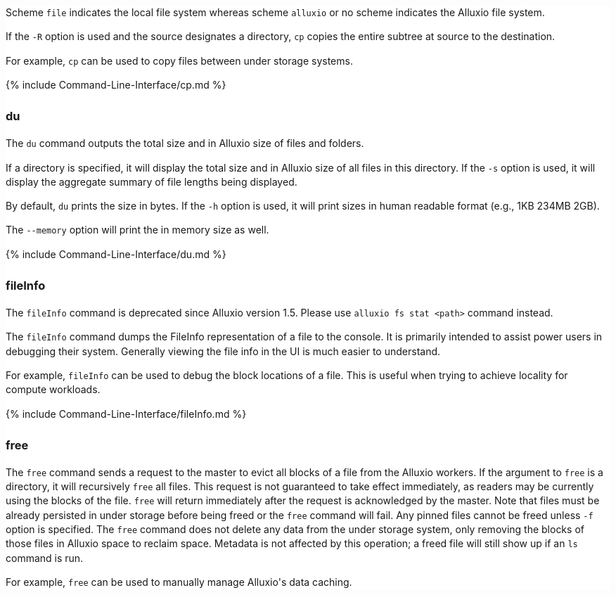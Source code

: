 Scheme `file` indicates the local file system
whereas scheme `alluxio` or no scheme indicates the Alluxio file system.

If the `-R` option is used and the source designates a directory,
`cp` copies the entire subtree at source to the destination.

For example, `cp` can be used to copy files between under storage systems.

{% include Command-Line-Interface/cp.md %}

### du

The `du` command outputs the total size and in Alluxio size of files and folders.

If a directory is specified, it will display the total size and in Alluxio size of all files in this directory.
If the `-s` option is used, it will display the aggregate summary of file lengths being displayed.

By default, `du` prints the size in bytes. If the `-h` option is used, it will print sizes in human readable format (e.g., 1KB 234MB 2GB).

The `--memory` option will print the in memory size as well.

{% include Command-Line-Interface/du.md %}

### fileInfo

The `fileInfo` command is deprecated since Alluxio version 1.5.
Please use `alluxio fs stat <path>` command instead.

The `fileInfo` command dumps the FileInfo representation of a file to the console.
It is primarily intended to assist power users in debugging their system.
Generally viewing the file info in the UI is much easier to understand.

For example, `fileInfo` can be used to debug the block locations of a file.
This is useful when trying to achieve locality for compute workloads.

{% include Command-Line-Interface/fileInfo.md %}

### free

The `free` command sends a request to the master to evict all blocks of a file from the Alluxio workers.
If the argument to `free` is a directory, it will recursively `free` all files.
This request is not guaranteed to take effect immediately,
as readers may be currently using the blocks of the file.
`free` will return immediately after the request is acknowledged by the master.
Note that files must be already persisted in under storage before being freed or the `free` command will fail.
Any pinned files cannot be freed unless `-f` option is specified.
The `free` command does not delete any data from the under storage system,
only removing the blocks of those files in Alluxio space to reclaim space.
Metadata is not affected by this operation; a freed file will still show up if an `ls` command is run.

For example, `free` can be used to manually manage Alluxio's data caching.
